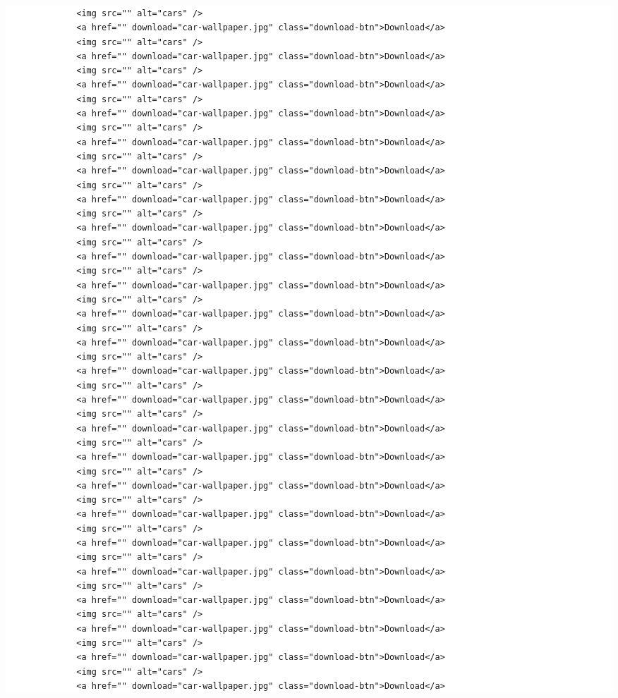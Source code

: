                   <img src="" alt="cars" />
                  <a href="" download="car-wallpaper.jpg" class="download-btn">Download</a>
                  <img src="" alt="cars" />
                  <a href="" download="car-wallpaper.jpg" class="download-btn">Download</a>
                  <img src="" alt="cars" />
                  <a href="" download="car-wallpaper.jpg" class="download-btn">Download</a>
                  <img src="" alt="cars" />
                  <a href="" download="car-wallpaper.jpg" class="download-btn">Download</a>
                  <img src="" alt="cars" />
                  <a href="" download="car-wallpaper.jpg" class="download-btn">Download</a>
                  <img src="" alt="cars" />
                  <a href="" download="car-wallpaper.jpg" class="download-btn">Download</a>
                  <img src="" alt="cars" />
                  <a href="" download="car-wallpaper.jpg" class="download-btn">Download</a>
                  <img src="" alt="cars" />
                  <a href="" download="car-wallpaper.jpg" class="download-btn">Download</a>
                  <img src="" alt="cars" />
                  <a href="" download="car-wallpaper.jpg" class="download-btn">Download</a>
                  <img src="" alt="cars" />
                  <a href="" download="car-wallpaper.jpg" class="download-btn">Download</a>
                  <img src="" alt="cars" />
                  <a href="" download="car-wallpaper.jpg" class="download-btn">Download</a>
                  <img src="" alt="cars" />
                  <a href="" download="car-wallpaper.jpg" class="download-btn">Download</a>
                  <img src="" alt="cars" />
                  <a href="" download="car-wallpaper.jpg" class="download-btn">Download</a>
                  <img src="" alt="cars" />
                  <a href="" download="car-wallpaper.jpg" class="download-btn">Download</a>
                  <img src="" alt="cars" />
                  <a href="" download="car-wallpaper.jpg" class="download-btn">Download</a>
                  <img src="" alt="cars" />
                  <a href="" download="car-wallpaper.jpg" class="download-btn">Download</a>
                  <img src="" alt="cars" />
                  <a href="" download="car-wallpaper.jpg" class="download-btn">Download</a>
                  <img src="" alt="cars" />
                  <a href="" download="car-wallpaper.jpg" class="download-btn">Download</a>
                  <img src="" alt="cars" />
                  <a href="" download="car-wallpaper.jpg" class="download-btn">Download</a>
                  <img src="" alt="cars" />
                  <a href="" download="car-wallpaper.jpg" class="download-btn">Download</a>
                  <img src="" alt="cars" />
                  <a href="" download="car-wallpaper.jpg" class="download-btn">Download</a>
                  <img src="" alt="cars" />
                  <a href="" download="car-wallpaper.jpg" class="download-btn">Download</a>
                  <img src="" alt="cars" />
                  <a href="" download="car-wallpaper.jpg" class="download-btn">Download</a>
                  <img src="" alt="cars" />
                  <a href="" download="car-wallpaper.jpg" class="download-btn">Download</a>